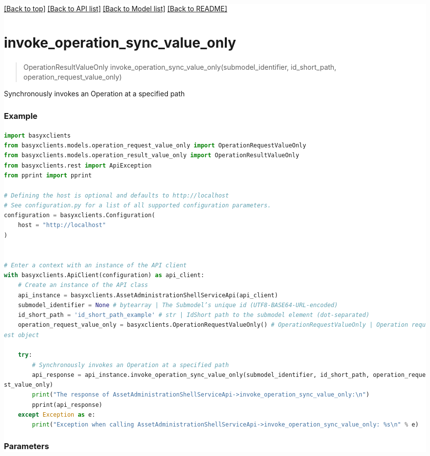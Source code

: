 [[Back to top]](#) [[Back to API list]](../README.md#documentation-for-api-endpoints) [[Back to Model list]](../README.md#documentation-for-models) [[Back to README]](../README.md)

# **invoke_operation_sync_value_only**
> OperationResultValueOnly invoke_operation_sync_value_only(submodel_identifier, id_short_path, operation_request_value_only)

Synchronously invokes an Operation at a specified path

### Example


```python
import basyxclients
from basyxclients.models.operation_request_value_only import OperationRequestValueOnly
from basyxclients.models.operation_result_value_only import OperationResultValueOnly
from basyxclients.rest import ApiException
from pprint import pprint

# Defining the host is optional and defaults to http://localhost
# See configuration.py for a list of all supported configuration parameters.
configuration = basyxclients.Configuration(
    host = "http://localhost"
)


# Enter a context with an instance of the API client
with basyxclients.ApiClient(configuration) as api_client:
    # Create an instance of the API class
    api_instance = basyxclients.AssetAdministrationShellServiceApi(api_client)
    submodel_identifier = None # bytearray | The Submodel’s unique id (UTF8-BASE64-URL-encoded)
    id_short_path = 'id_short_path_example' # str | IdShort path to the submodel element (dot-separated)
    operation_request_value_only = basyxclients.OperationRequestValueOnly() # OperationRequestValueOnly | Operation request object

    try:
        # Synchronously invokes an Operation at a specified path
        api_response = api_instance.invoke_operation_sync_value_only(submodel_identifier, id_short_path, operation_request_value_only)
        print("The response of AssetAdministrationShellServiceApi->invoke_operation_sync_value_only:\n")
        pprint(api_response)
    except Exception as e:
        print("Exception when calling AssetAdministrationShellServiceApi->invoke_operation_sync_value_only: %s\n" % e)
```



### Parameters

